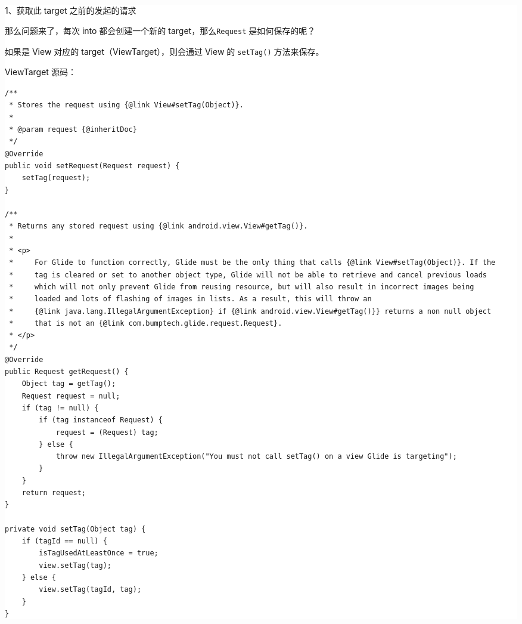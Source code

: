 1、获取此 target 之前的发起的请求

那么问题来了，每次 into 都会创建一个新的 target，那么`Request` 是如何保存的呢？

如果是 View 对应的 target（ViewTarget），则会通过 View 的 `setTag()` 方法来保存。

ViewTarget 源码：

    /**
     * Stores the request using {@link View#setTag(Object)}.
     *
     * @param request {@inheritDoc}
     */
    @Override
    public void setRequest(Request request) {
        setTag(request);
    }
    
    /**
     * Returns any stored request using {@link android.view.View#getTag()}.
     *
     * <p>
     *     For Glide to function correctly, Glide must be the only thing that calls {@link View#setTag(Object)}. If the
     *     tag is cleared or set to another object type, Glide will not be able to retrieve and cancel previous loads
     *     which will not only prevent Glide from reusing resource, but will also result in incorrect images being
     *     loaded and lots of flashing of images in lists. As a result, this will throw an
     *     {@link java.lang.IllegalArgumentException} if {@link android.view.View#getTag()}} returns a non null object
     *     that is not an {@link com.bumptech.glide.request.Request}.
     * </p>
     */
    @Override
    public Request getRequest() {
        Object tag = getTag();
        Request request = null;
        if (tag != null) {
            if (tag instanceof Request) {
                request = (Request) tag;
            } else {
                throw new IllegalArgumentException("You must not call setTag() on a view Glide is targeting");
            }
        }
        return request;
    }
    
    private void setTag(Object tag) {
        if (tagId == null) {
            isTagUsedAtLeastOnce = true;
            view.setTag(tag);
        } else {
            view.setTag(tagId, tag);
        }
    }
    